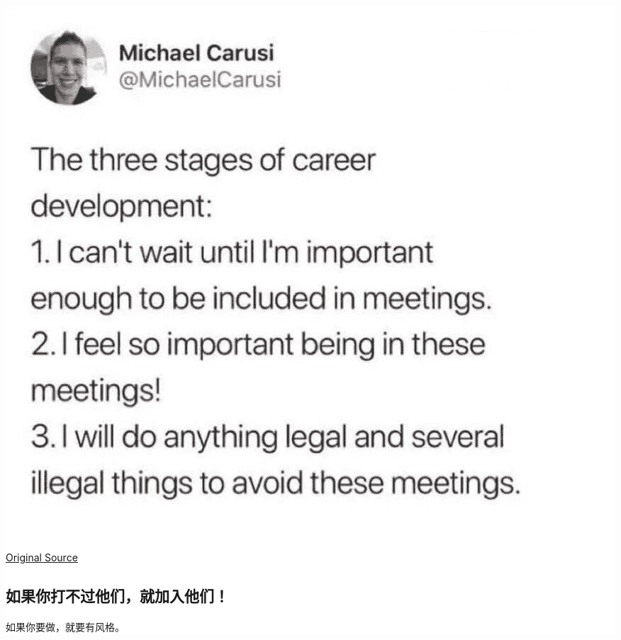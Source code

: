 ![](img/443cdf2a7b350eee8b43063d3042b1ac.png)

[Original Source](https://www.reddit.com/r/ProgrammerHumor/comments/dq1sxm/meetings_everyone/)

## 如果你打不过他们，就加入他们！

如果你要做，就要有风格。
